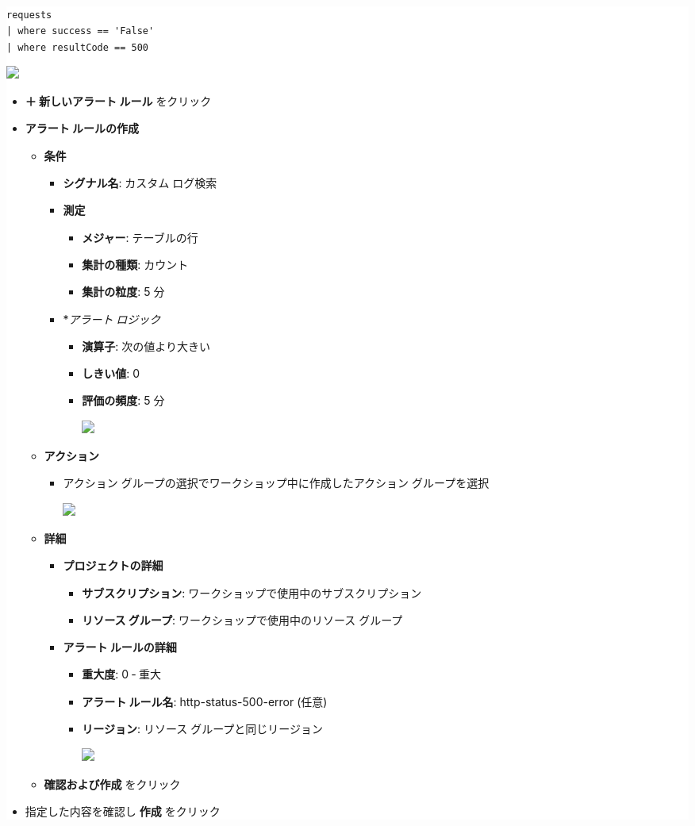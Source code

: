   ```
  requests
  | where success == 'False'
  | where resultCode == 500
  ```

  <img src="images/appi-request-05.png" />

- **＋ 新しいアラート ルール** をクリック

- **アラート ルールの作成**

  - **条件**

    - **シグナル名**: カスタム ログ検索

    - **測定**

      - **メジャー**: テーブルの行

      - **集計の種類**: カウント

      - **集計の粒度**: 5 分

    - **アラート ロジック*

      - **演算子**: 次の値より大きい

      - **しきい値**: 0

      - **評価の頻度**: 5 分

        <img src="images/appi-request-06.png" />
  
  - **アクション**

    - アクション グループの選択でワークショップ中に作成したアクション グループを選択

      <img src="images/appi-failure-alert-02.png" />

  - **詳細**

    - **プロジェクトの詳細**

      - **サブスクリプション**: ワークショップで使用中のサブスクリプション

      - **リソース グループ**: ワークショップで使用中のリソース グループ

    - **アラート ルールの詳細**

      - **重大度**: 0 ‐ 重大

      - **アラート ルール名**: http-status-500-error (任意)

      - **リージョン**: リソース グループと同じリージョン

        <img src="images/appi-request-07.png" />

  - **確認および作成** をクリック

- 指定した内容を確認し **作成** をクリック
